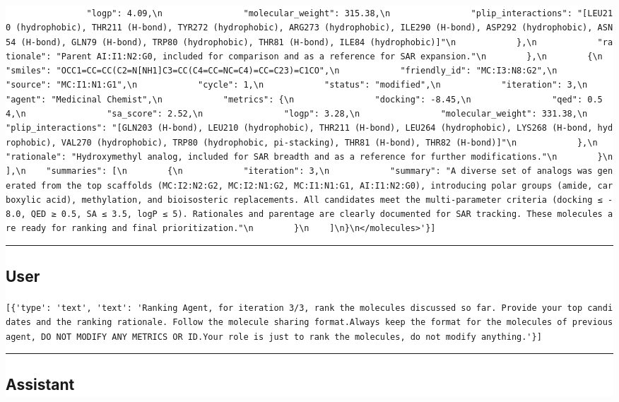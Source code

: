 ```
                "logp": 4.09,\n                "molecular_weight": 315.38,\n                "plip_interactions": "[LEU210 (hydrophobic), THR211 (H-bond), TYR272 (hydrophobic), ARG273 (hydrophobic), ILE290 (H-bond), ASP292 (hydrophobic), ASN54 (H-bond), GLN79 (H-bond), TRP80 (hydrophobic), THR81 (H-bond), ILE84 (hydrophobic)]"\n            },\n            "rationale": "Parent AI:I1:N2:G0, included for comparison and as a reference for SAR expansion."\n        },\n        {\n            "smiles": "OCC1=CC=CC(C2=N[NH1]C3=CC(C4=CC=NC=C4)=CC=C23)=C1CO",\n            "friendly_id": "MC:I3:N8:G2",\n            "source": "MC:I1:N1:G1",\n            "cycle": 1,\n            "status": "modified",\n            "iteration": 3,\n            "agent": "Medicinal Chemist",\n            "metrics": {\n                "docking": -8.45,\n                "qed": 0.54,\n                "sa_score": 2.52,\n                "logp": 3.28,\n                "molecular_weight": 331.38,\n                "plip_interactions": "[GLN203 (H-bond), LEU210 (hydrophobic), THR211 (H-bond), LEU264 (hydrophobic), LYS268 (H-bond, hydrophobic), VAL270 (hydrophobic), TRP80 (hydrophobic, pi-stacking), THR81 (H-bond), THR82 (H-bond)]"\n            },\n            "rationale": "Hydroxymethyl analog, included for SAR breadth and as a reference for further modifications."\n        }\n    ],\n    "summaries": [\n        {\n            "iteration": 3,\n            "summary": "A diverse set of analogs was generated from the top scaffolds (MC:I2:N2:G2, MC:I2:N1:G2, MC:I1:N1:G1, AI:I1:N2:G0), introducing polar groups (amide, carboxylic acid), methylation, and bioisosteric replacements. All candidates meet the multi-parameter criteria (docking ≤ -8.0, QED ≥ 0.5, SA ≤ 3.5, logP ≤ 5). Rationales and parentage are clearly documented for SAR tracking. These molecules are ready for ranking and final prioritization."\n        }\n    ]\n}\n</molecules>'}]
```

---

## User

```
[{'type': 'text', 'text': 'Ranking Agent, for iteration 3/3, rank the molecules discussed so far. Provide your top candidates and the ranking rationale. Follow the molecule sharing format.Always keep the format for the molecules of previous agent, DO NOT MODIFY ANY METRICS OR ID.Your role is just to rank the molecules, do not modify anything.'}]
```

---

## Assistant

```
```